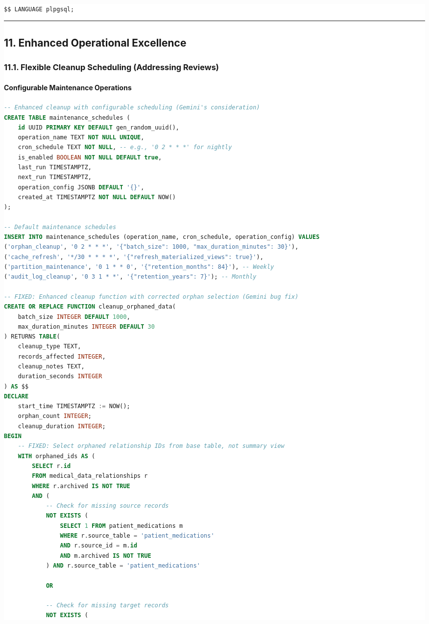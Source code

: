 ```sql
$$ LANGUAGE plpgsql;
```

---

## 11. Enhanced Operational Excellence

### 11.1. Flexible Cleanup Scheduling (Addressing Reviews)

#### Configurable Maintenance Operations
```sql
-- Enhanced cleanup with configurable scheduling (Gemini's consideration)
CREATE TABLE maintenance_schedules (
    id UUID PRIMARY KEY DEFAULT gen_random_uuid(),
    operation_name TEXT NOT NULL UNIQUE,
    cron_schedule TEXT NOT NULL, -- e.g., '0 2 * * *' for nightly
    is_enabled BOOLEAN NOT NULL DEFAULT true,
    last_run TIMESTAMPTZ,
    next_run TIMESTAMPTZ,
    operation_config JSONB DEFAULT '{}',
    created_at TIMESTAMPTZ NOT NULL DEFAULT NOW()
);

-- Default maintenance schedules
INSERT INTO maintenance_schedules (operation_name, cron_schedule, operation_config) VALUES
('orphan_cleanup', '0 2 * * *', '{"batch_size": 1000, "max_duration_minutes": 30}'),
('cache_refresh', '*/30 * * * *', '{"refresh_materialized_views": true}'),
('partition_maintenance', '0 1 * * 0', '{"retention_months": 84}'), -- Weekly
('audit_log_cleanup', '0 3 1 * *', '{"retention_years": 7}'); -- Monthly

-- FIXED: Enhanced cleanup function with corrected orphan selection (Gemini bug fix)
CREATE OR REPLACE FUNCTION cleanup_orphaned_data(
    batch_size INTEGER DEFAULT 1000,
    max_duration_minutes INTEGER DEFAULT 30
) RETURNS TABLE(
    cleanup_type TEXT,
    records_affected INTEGER,
    cleanup_notes TEXT,
    duration_seconds INTEGER
) AS $$
DECLARE
    start_time TIMESTAMPTZ := NOW();
    orphan_count INTEGER;
    cleanup_duration INTEGER;
BEGIN
    -- FIXED: Select orphaned relationship IDs from base table, not summary view
    WITH orphaned_ids AS (
        SELECT r.id 
        FROM medical_data_relationships r
        WHERE r.archived IS NOT TRUE
        AND (
            -- Check for missing source records
            NOT EXISTS (
                SELECT 1 FROM patient_medications m 
                WHERE r.source_table = 'patient_medications' 
                AND r.source_id = m.id 
                AND m.archived IS NOT TRUE
            ) AND r.source_table = 'patient_medications'
            
            OR
            
            -- Check for missing target records  
            NOT EXISTS (
```